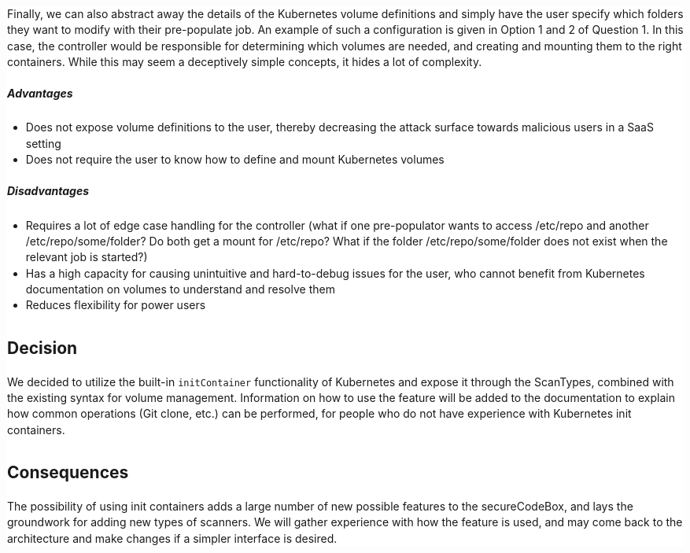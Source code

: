 Finally, we can also abstract away the details of the Kubernetes volume definitions and simply have the user specify which folders they want to modify with their pre-populate job. An example of such a configuration is given in Option 1 and 2 of Question 1. In this case, the controller would be responsible for determining which volumes are needed, and creating and mounting them to the right containers. While this may seem a deceptively simple concepts, it hides a lot of complexity.

##### Advantages

- Does not expose volume definitions to the user, thereby decreasing the attack surface towards malicious users in a SaaS setting
- Does not require the user to know how to define and mount Kubernetes volumes

##### Disadvantages

- Requires a lot of edge case handling for the controller (what if one pre-populator wants to access /etc/repo and another /etc/repo/some/folder? Do both get a mount for /etc/repo? What if the folder /etc/repo/some/folder does not exist when the relevant job is started?)
- Has a high capacity for causing unintuitive and hard-to-debug issues for the user, who cannot benefit from Kubernetes documentation on volumes to understand and resolve them
- Reduces flexibility for power users


## Decision

We decided to utilize the built-in `initContainer` functionality of Kubernetes and expose it through the ScanTypes, combined with the existing syntax for volume management. Information on how to use the feature will be added to the documentation to explain how common operations (Git clone, etc.) can be performed, for people who do not have experience with Kubernetes init containers.

## Consequences

The possibility of using init containers adds a large number of new possible features to the secureCodeBox, and lays the groundwork for adding new types of scanners. We will gather experience with how the feature is used, and may come back to the architecture and make changes if a simpler interface is desired.

[initc]:        https://kubernetes.io/docs/concepts/workloads/pods/init-containers/
[initcvolumes]: https://kubernetes.io/docs/tasks/configure-pod-container/configure-pod-initialization/#create-a-pod-that-has-an-init-container
[gitleaks]:     https://docs.securecodebox.io/docs/scanners/gitleaks/
[semgrep]:      https://github.com/returntocorp/semgrep
